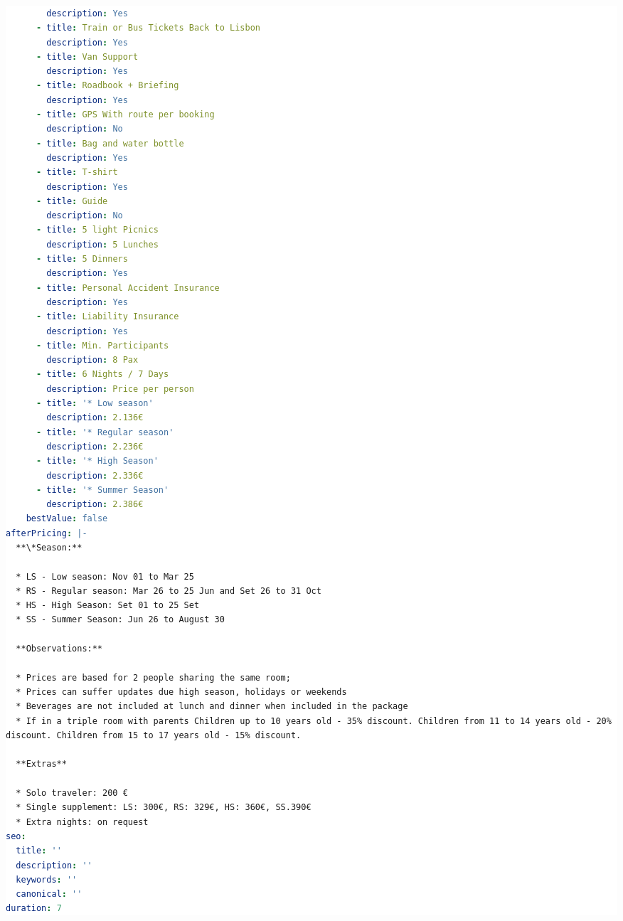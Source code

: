 ```yaml
        description: Yes
      - title: Train or Bus Tickets Back to Lisbon
        description: Yes
      - title: Van Support
        description: Yes
      - title: Roadbook + Briefing
        description: Yes
      - title: GPS With route per booking
        description: No
      - title: Bag and water bottle
        description: Yes
      - title: T-shirt
        description: Yes
      - title: Guide
        description: No
      - title: 5 light Picnics
        description: 5 Lunches
      - title: 5 Dinners
        description: Yes
      - title: Personal Accident Insurance
        description: Yes
      - title: Liability Insurance
        description: Yes
      - title: Min. Participants
        description: 8 Pax
      - title: 6 Nights / 7 Days
        description: Price per person
      - title: '* Low season'
        description: 2.136€
      - title: '* Regular season'
        description: 2.236€
      - title: '* High Season'
        description: 2.336€
      - title: '* Summer Season'
        description: 2.386€
    bestValue: false
afterPricing: |-
  **\*Season:**

  * LS - Low season: Nov 01 to Mar 25
  * RS - Regular season: Mar 26 to 25 Jun and Set 26 to 31 Oct
  * HS - High Season: Set 01 to 25 Set
  * SS - Summer Season: Jun 26 to August 30

  **Observations:**

  * Prices are based for 2 people sharing the same room;
  * Prices can suffer updates due high season, holidays or weekends
  * Beverages are not included at lunch and dinner when included in the package
  * If in a triple room with parents Children up to 10 years old - 35% discount. Children from 11 to 14 years old - 20% discount. Children from 15 to 17 years old - 15% discount.

  **Extras**

  * Solo traveler: 200 €
  * Single supplement: LS: 300€, RS: 329€, HS: 360€, SS.390€
  * Extra nights: on request
seo:
  title: ''
  description: ''
  keywords: ''
  canonical: ''
duration: 7
```